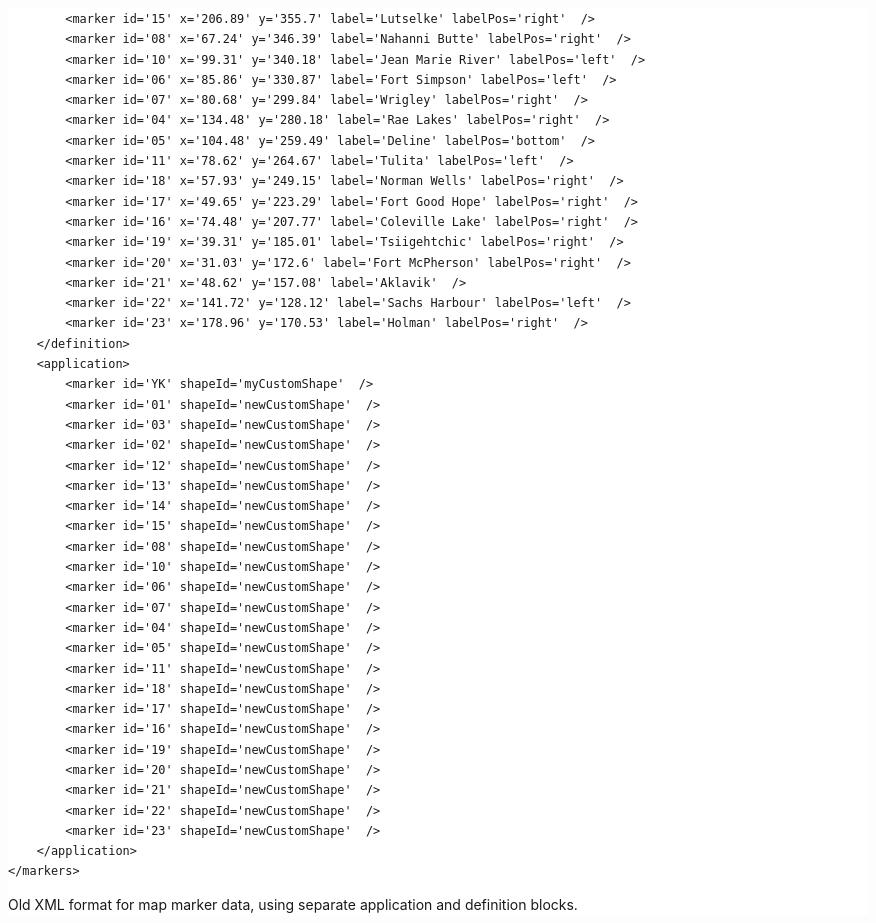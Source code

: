 			<marker id='15' x='206.89' y='355.7' label='Lutselke' labelPos='right'  />
			<marker id='08' x='67.24' y='346.39' label='Nahanni Butte' labelPos='right'  />
			<marker id='10' x='99.31' y='340.18' label='Jean Marie River' labelPos='left'  />
			<marker id='06' x='85.86' y='330.87' label='Fort Simpson' labelPos='left'  />
			<marker id='07' x='80.68' y='299.84' label='Wrigley' labelPos='right'  />
			<marker id='04' x='134.48' y='280.18' label='Rae Lakes' labelPos='right'  />
			<marker id='05' x='104.48' y='259.49' label='Deline' labelPos='bottom'  />
			<marker id='11' x='78.62' y='264.67' label='Tulita' labelPos='left'  />
			<marker id='18' x='57.93' y='249.15' label='Norman Wells' labelPos='right'  />
			<marker id='17' x='49.65' y='223.29' label='Fort Good Hope' labelPos='right'  />
			<marker id='16' x='74.48' y='207.77' label='Coleville Lake' labelPos='right'  />
			<marker id='19' x='39.31' y='185.01' label='Tsiigehtchic' labelPos='right'  />
			<marker id='20' x='31.03' y='172.6' label='Fort McPherson' labelPos='right'  />
			<marker id='21' x='48.62' y='157.08' label='Aklavik'  />
			<marker id='22' x='141.72' y='128.12' label='Sachs Harbour' labelPos='left'  />
			<marker id='23' x='178.96' y='170.53' label='Holman' labelPos='right'  />
		</definition>
		<application>
			<marker id='YK' shapeId='myCustomShape'  />
			<marker id='01' shapeId='newCustomShape'  />
			<marker id='03' shapeId='newCustomShape'  />
			<marker id='02' shapeId='newCustomShape'  />
			<marker id='12' shapeId='newCustomShape'  />
			<marker id='13' shapeId='newCustomShape'  />
			<marker id='14' shapeId='newCustomShape'  />
			<marker id='15' shapeId='newCustomShape'  />
			<marker id='08' shapeId='newCustomShape'  />
			<marker id='10' shapeId='newCustomShape'  />
			<marker id='06' shapeId='newCustomShape'  />
			<marker id='07' shapeId='newCustomShape'  />
			<marker id='04' shapeId='newCustomShape'  />
			<marker id='05' shapeId='newCustomShape'  />
			<marker id='11' shapeId='newCustomShape'  />
			<marker id='18' shapeId='newCustomShape'  />
			<marker id='17' shapeId='newCustomShape'  />
			<marker id='16' shapeId='newCustomShape'  />
			<marker id='19' shapeId='newCustomShape'  />
			<marker id='20' shapeId='newCustomShape'  />
			<marker id='21' shapeId='newCustomShape'  />
			<marker id='22' shapeId='newCustomShape'  />
			<marker id='23' shapeId='newCustomShape'  />
		</application>
	</markers>
</map>
</code></pre>

<p class='text-success'>Old XML format for map marker data, using separate application and definition blocks.</p>

</div>
</div>
</div>

